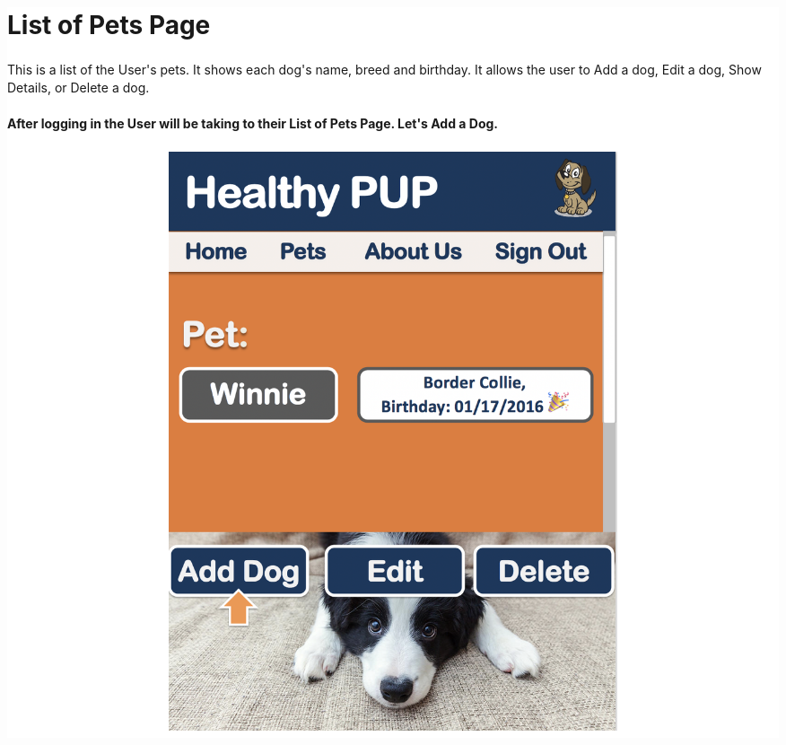 # List of Pets Page
This is a list of the User's pets. It shows each dog's name, breed and birthday. It allows the user to Add a dog,
Edit a dog, Show Details, or Delete a dog.

#### After logging in the User will be taking to their List of Pets Page. Let's Add a Dog.
<p align="center">
<img src="https://github.com/peaharris/HealthyPUP/blob/master/WireFrames/Photos/2AddDog.png" width="500" height="650">
</p>
